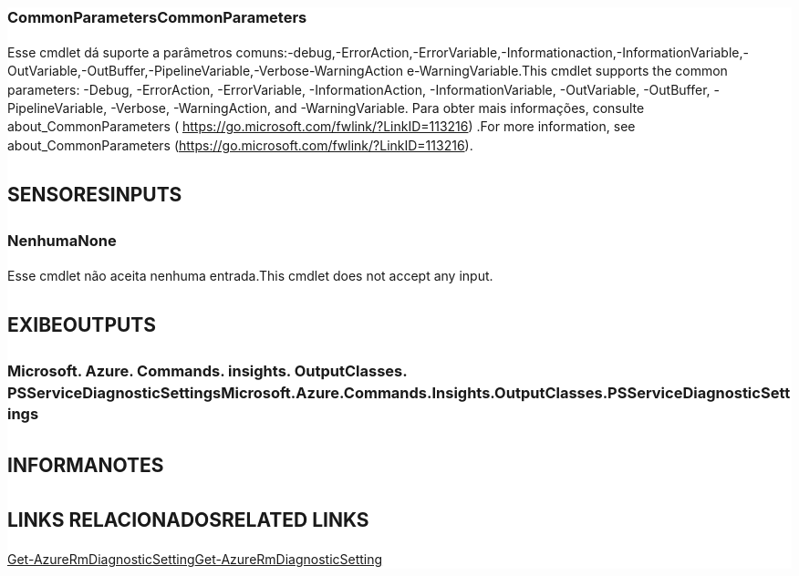 ### <span data-ttu-id="7a1f3-145">CommonParameters</span><span class="sxs-lookup"><span data-stu-id="7a1f3-145">CommonParameters</span></span>
<span data-ttu-id="7a1f3-146">Esse cmdlet dá suporte a parâmetros comuns:-debug,-ErrorAction,-ErrorVariable,-Informationaction,-InformationVariable,-OutVariable,-OutBuffer,-PipelineVariable,-Verbose-WarningAction e-WarningVariable.</span><span class="sxs-lookup"><span data-stu-id="7a1f3-146">This cmdlet supports the common parameters: -Debug, -ErrorAction, -ErrorVariable, -InformationAction, -InformationVariable, -OutVariable, -OutBuffer, -PipelineVariable, -Verbose, -WarningAction, and -WarningVariable.</span></span> <span data-ttu-id="7a1f3-147">Para obter mais informações, consulte about_CommonParameters ( https://go.microsoft.com/fwlink/?LinkID=113216) .</span><span class="sxs-lookup"><span data-stu-id="7a1f3-147">For more information, see about_CommonParameters (https://go.microsoft.com/fwlink/?LinkID=113216).</span></span>

## <span data-ttu-id="7a1f3-148">SENSORES</span><span class="sxs-lookup"><span data-stu-id="7a1f3-148">INPUTS</span></span>

### <span data-ttu-id="7a1f3-149">Nenhuma</span><span class="sxs-lookup"><span data-stu-id="7a1f3-149">None</span></span>
<span data-ttu-id="7a1f3-150">Esse cmdlet não aceita nenhuma entrada.</span><span class="sxs-lookup"><span data-stu-id="7a1f3-150">This cmdlet does not accept any input.</span></span>

## <span data-ttu-id="7a1f3-151">EXIBE</span><span class="sxs-lookup"><span data-stu-id="7a1f3-151">OUTPUTS</span></span>

### <span data-ttu-id="7a1f3-152">Microsoft. Azure. Commands. insights. OutputClasses. PSServiceDiagnosticSettings</span><span class="sxs-lookup"><span data-stu-id="7a1f3-152">Microsoft.Azure.Commands.Insights.OutputClasses.PSServiceDiagnosticSettings</span></span>

## <span data-ttu-id="7a1f3-153">INFORMA</span><span class="sxs-lookup"><span data-stu-id="7a1f3-153">NOTES</span></span>

## <span data-ttu-id="7a1f3-154">LINKS RELACIONADOS</span><span class="sxs-lookup"><span data-stu-id="7a1f3-154">RELATED LINKS</span></span>

[<span data-ttu-id="7a1f3-155">Get-AzureRmDiagnosticSetting</span><span class="sxs-lookup"><span data-stu-id="7a1f3-155">Get-AzureRmDiagnosticSetting</span></span>](./Get-AzureRmDiagnosticSetting.md)


